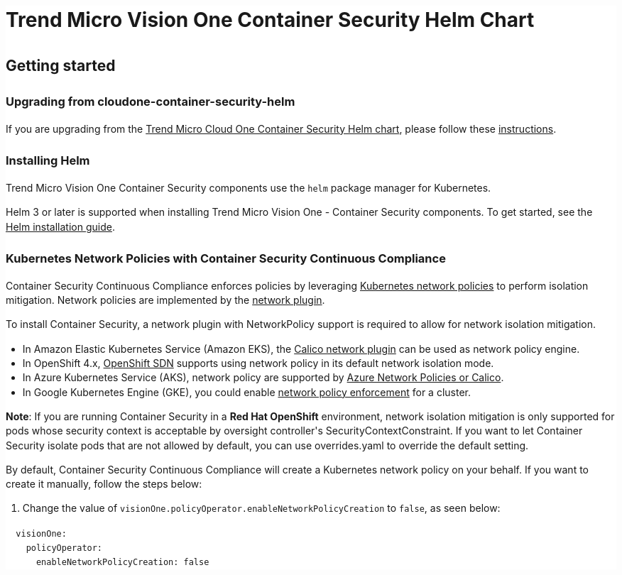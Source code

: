 # Trend Micro Vision One Container Security Helm Chart

## Getting started

### Upgrading from cloudone-container-security-helm

If you are upgrading from the [Trend Micro Cloud One Container Security Helm chart]([cloudone-container-security-helm](https://github.com/trendmicro/cloudone-container-security-helm)), please follow these [instructions](docs/upgrade-from-cloud-one-helm.md).

### Installing Helm

Trend Micro Vision One Container Security components use the `helm` package manager for Kubernetes.

Helm 3 or later is supported when installing Trend Micro Vision One - Container Security components.
To get started, see the [Helm installation guide](https://helm.sh/docs/intro/install/).

### Kubernetes Network Policies with Container Security Continuous Compliance

Container Security Continuous Compliance enforces policies by leveraging [Kubernetes network policies](https://kubernetes.io/docs/concepts/services-networking/network-policies/) to perform isolation mitigation. Network policies are implemented by the [network plugin](https://kubernetes.io/docs/concepts/extend-kubernetes/compute-storage-net/network-plugins/).

To install Container Security, a network plugin with NetworkPolicy support is required to allow for network isolation mitigation.

- In Amazon Elastic Kubernetes Service (Amazon EKS), the [Calico network plugin](https://docs.aws.amazon.com/eks/latest/userguide/calico.html) can be used as network policy engine.
- In OpenShift 4.x, [OpenShift SDN](https://docs.openshift.com/container-platform/4.7/networking/network_policy/about-network-policy.html) supports using network policy in its default network isolation mode.
- In Azure Kubernetes Service (AKS), network policy are supported by [Azure Network Policies or Calico](https://docs.microsoft.com/en-us/azure/aks/use-network-policies).
- In Google Kubernetes Engine (GKE), you could enable [network policy enforcement](https://cloud.google.com/kubernetes-engine/docs/how-to/network-policy) for a cluster.

**Note**: If you are running Container Security in a **Red Hat OpenShift** environment, network isolation mitigation is only supported for pods whose security context is acceptable by oversight controller's SecurityContextConstraint.  If you want to let Container Security isolate pods that are not allowed by default, you can use overrides.yaml to override the default setting.

By default, Container Security Continuous Compliance will create a Kubernetes network policy on your behalf. If you want to create it manually, follow the steps below:
1. Change the value of `visionOne.policyOperator.enableNetworkPolicyCreation` to `false`, as seen below:

```
  visionOne:
    policyOperator:
      enableNetworkPolicyCreation: false
```
